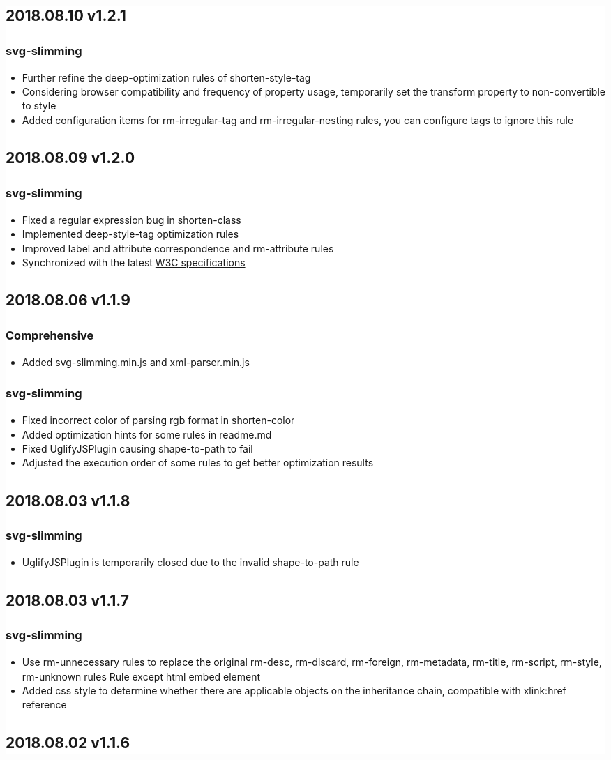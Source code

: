 ## 2018.08.10 v1.2.1

### svg-slimming

* Further refine the deep-optimization rules of shorten-style-tag
* Considering browser compatibility and frequency of property usage, temporarily set the transform property to non-convertible to style
* Added configuration items for rm-irregular-tag and rm-irregular-nesting rules, you can configure tags to ignore this rule

## 2018.08.09 v1.2.0

### svg-slimming

* Fixed a regular expression bug in shorten-class
* Implemented deep-style-tag optimization rules
* Improved label and attribute correspondence and rm-attribute rules
* Synchronized with the latest [W3C specifications](https://www.w3.org/TR/2018/CR-SVG2-20180807/)

## 2018.08.06 v1.1.9

### Comprehensive

* Added svg-slimming.min.js and xml-parser.min.js

### svg-slimming

* Fixed incorrect color of parsing rgb format in shorten-color
* Added optimization hints for some rules in readme.md
* Fixed UglifyJSPlugin causing shape-to-path to fail
* Adjusted the execution order of some rules to get better optimization results

## 2018.08.03 v1.1.8

### svg-slimming

* UglifyJSPlugin is temporarily closed due to the invalid shape-to-path rule

## 2018.08.03 v1.1.7

### svg-slimming

* Use rm-unnecessary rules to replace the original rm-desc, rm-discard, rm-foreign, rm-metadata, rm-title, rm-script, rm-style, rm-unknown rules Rule except html embed element
* Added css style to determine whether there are applicable objects on the inheritance chain, compatible with xlink:href reference

## 2018.08.02 v1.1.6
